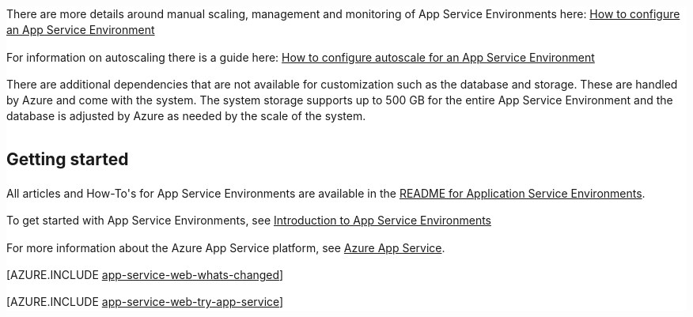 There are more details around manual scaling, management and monitoring of App Service Environments here: [How to configure an App Service Environment][ASEConfig] 

For information on autoscaling there is a guide here:
[How to configure autoscale for an App Service Environment][ASEAutoscale]

There are additional dependencies that are not available for customization such as the database and storage.  These are handled by Azure and come with the system.  The system storage supports up to 500 GB for the entire App Service Environment and the database is adjusted by Azure as needed by the scale of the system.


## Getting started
All articles and How-To's for App Service Environments are available in the [README for Application Service Environments](../app-service/app-service-app-service-environments-readme.md).

To get started with App Service Environments, see [Introduction to App Service Environments][WhatisASE]

For more information about the Azure App Service platform, see [Azure App Service][AzureAppService].

[AZURE.INCLUDE [app-service-web-whats-changed](../../includes/app-service-web-whats-changed.md)]

[AZURE.INCLUDE [app-service-web-try-app-service](../../includes/app-service-web-try-app-service.md)]
 


[1]: ./media/app-service-web-how-to-create-an-app-service-environment/asecreate-basecreateblade.png
[2]: ./media/app-service-web-how-to-create-an-app-service-environment/asecreate-vnetcreation.png
[3]: ./media/app-service-web-how-to-create-an-app-service-environment/asecreate-resources.png
[4]: ./media/app-service-web-how-to-create-an-app-service-environment/asecreate-externalvip.png


[WhatisASE]: http://azure.microsoft.com/documentation/articles/app-service-app-service-environment-intro/
[ASEConfig]: http://azure.microsoft.com/documentation/articles/app-service-web-configure-an-app-service-environment/
[AppServicePricing]: http://azure.microsoft.com/pricing/details/app-service/ 
[AzureAppService]: http://azure.microsoft.com/documentation/articles/app-service-value-prop-what-is/ 
[ASEAutoscale]: http://azure.microsoft.com/documentation/articles/app-service-environment-auto-scale/
[ILBASE]: http://azure.microsoft.com/documentation/articles/app-service-environment-with-internal-load-balancer/
